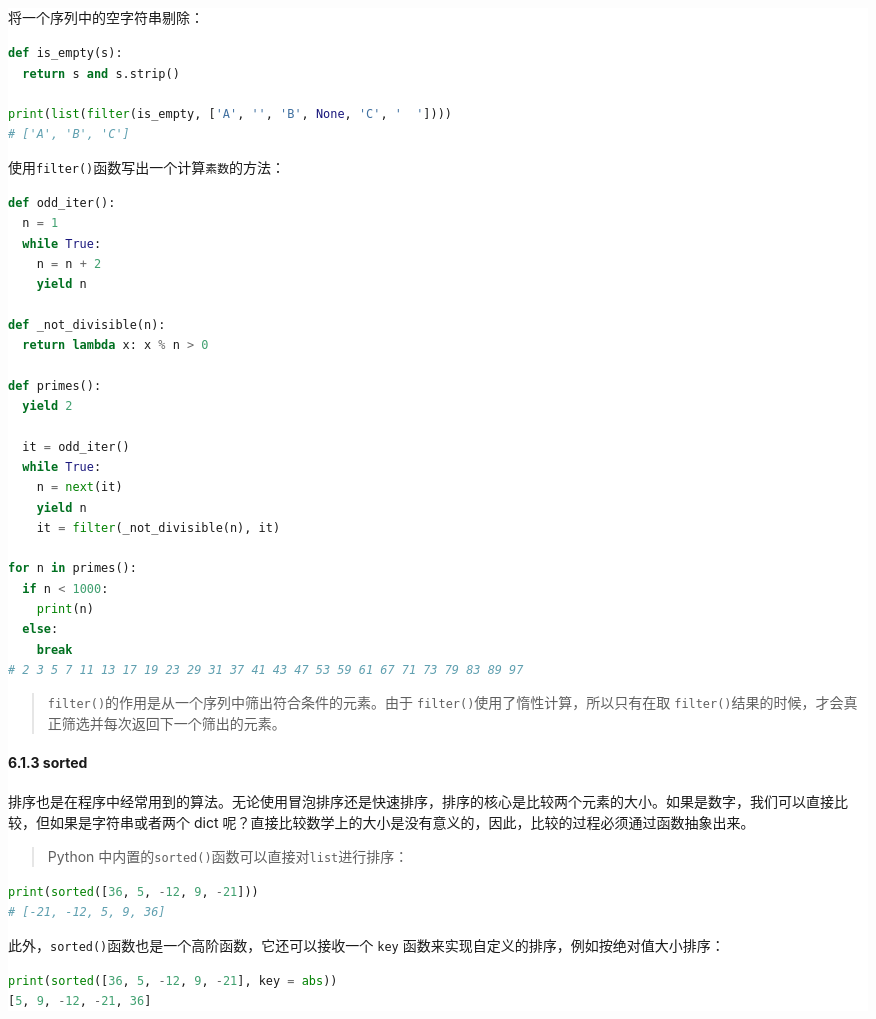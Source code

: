 将一个序列中的空字符串剔除：

```python
def is_empty(s):
  return s and s.strip()

print(list(filter(is_empty, ['A', '', 'B', None, 'C', '  '])))
# ['A', 'B', 'C']
```

使用`filter()`函数写出一个计算`素数`的方法：

```python
def odd_iter():
  n = 1
  while True:
    n = n + 2
    yield n

def _not_divisible(n):
  return lambda x: x % n > 0

def primes():
  yield 2

  it = odd_iter()
  while True:
    n = next(it)
    yield n
    it = filter(_not_divisible(n), it)

for n in primes():
  if n < 1000:
    print(n)
  else:
    break
# 2 3 5 7 11 13 17 19 23 29 31 37 41 43 47 53 59 61 67 71 73 79 83 89 97
```

> `filter()`的作用是从一个序列中筛出符合条件的元素。由于 `filter()`使用了惰性计算，所以只有在取 `filter()`结果的时候，才会真正筛选并每次返回下一个筛出的元素。

#### 6.1.3 sorted

排序也是在程序中经常用到的算法。无论使用冒泡排序还是快速排序，排序的核心是比较两个元素的大小。如果是数字，我们可以直接比较，但如果是字符串或者两个 dict 呢？直接比较数学上的大小是没有意义的，因此，比较的过程必须通过函数抽象出来。

> Python 中内置的`sorted()`函数可以直接对`list`进行排序：

```python
print(sorted([36, 5, -12, 9, -21]))
# [-21, -12, 5, 9, 36]
```

此外，`sorted()`函数也是一个高阶函数，它还可以接收一个 `key` 函数来实现自定义的排序，例如按绝对值大小排序：

```python
print(sorted([36, 5, -12, 9, -21], key = abs))
[5, 9, -12, -21, 36]
```
